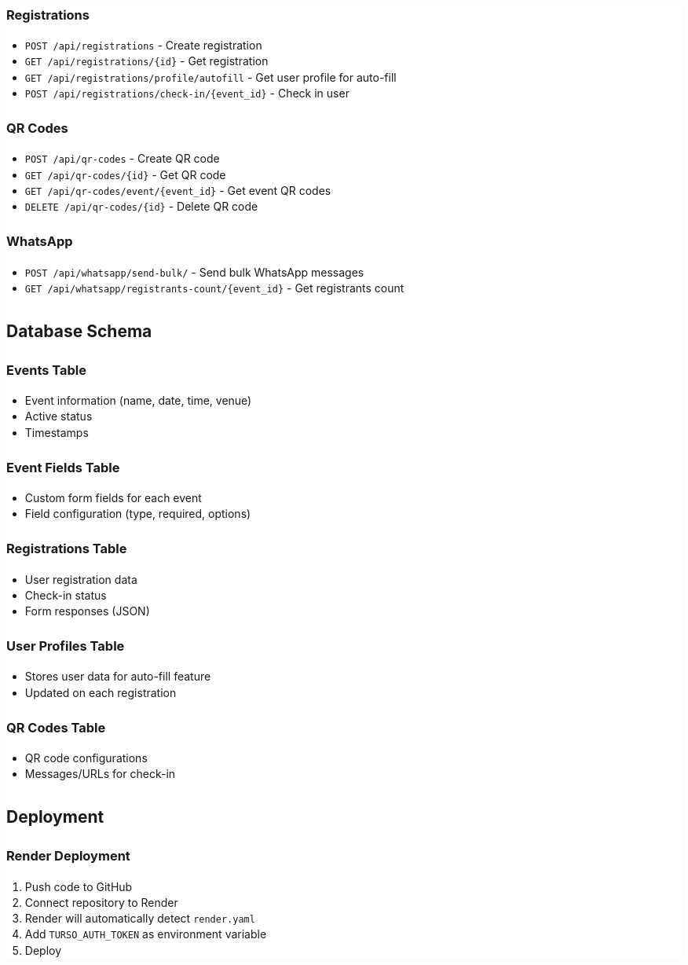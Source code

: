 ### Registrations
- `POST /api/registrations` - Create registration
- `GET /api/registrations/{id}` - Get registration
- `GET /api/registrations/profile/autofill` - Get user profile for auto-fill
- `POST /api/registrations/check-in/{event_id}` - Check in user

### QR Codes
- `POST /api/qr-codes` - Create QR code
- `GET /api/qr-codes/{id}` - Get QR code
- `GET /api/qr-codes/event/{event_id}` - Get event QR codes
- `DELETE /api/qr-codes/{id}` - Delete QR code

### WhatsApp
- `POST /api/whatsapp/send-bulk/` - Send bulk WhatsApp messages
- `GET /api/whatsapp/registrants-count/{event_id}` - Get registrants count

## Database Schema

### Events Table
- Event information (name, date, time, venue)
- Active status
- Timestamps

### Event Fields Table
- Custom form fields for each event
- Field configuration (type, required, options)

### Registrations Table
- User registration data
- Check-in status
- Form responses (JSON)

### User Profiles Table
- Stores user data for auto-fill feature
- Updated on each registration

### QR Codes Table
- QR code configurations
- Messages/URLs for check-in

## Deployment

### Render Deployment

1. Push code to GitHub
2. Connect repository to Render
3. Render will automatically detect `render.yaml`
4. Add `TURSO_AUTH_TOKEN` as environment variable
5. Deploy
